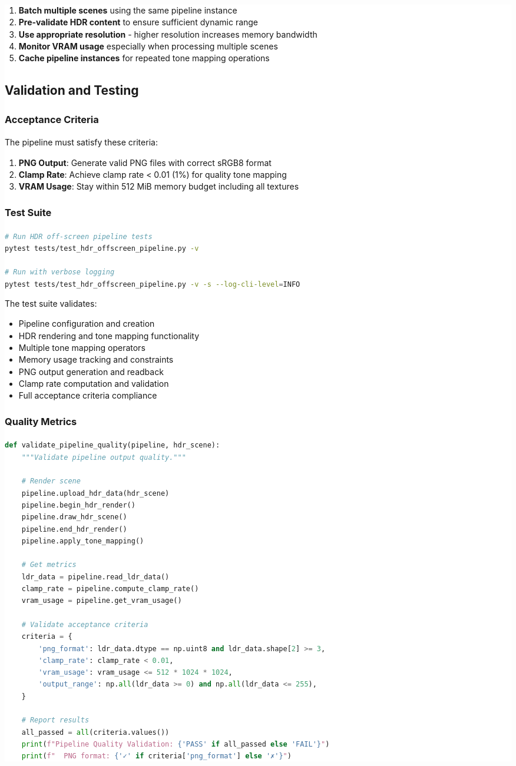 1. **Batch multiple scenes** using the same pipeline instance
2. **Pre-validate HDR content** to ensure sufficient dynamic range
3. **Use appropriate resolution** - higher resolution increases memory bandwidth
4. **Monitor VRAM usage** especially when processing multiple scenes
5. **Cache pipeline instances** for repeated tone mapping operations

## Validation and Testing

### Acceptance Criteria

The pipeline must satisfy these criteria:

1. **PNG Output**: Generate valid PNG files with correct sRGB8 format
2. **Clamp Rate**: Achieve clamp rate < 0.01 (1%) for quality tone mapping
3. **VRAM Usage**: Stay within 512 MiB memory budget including all textures

### Test Suite

```bash
# Run HDR off-screen pipeline tests
pytest tests/test_hdr_offscreen_pipeline.py -v

# Run with verbose logging
pytest tests/test_hdr_offscreen_pipeline.py -v -s --log-cli-level=INFO
```

The test suite validates:
- Pipeline configuration and creation
- HDR rendering and tone mapping functionality
- Multiple tone mapping operators
- Memory usage tracking and constraints
- PNG output generation and readback
- Clamp rate computation and validation
- Full acceptance criteria compliance

### Quality Metrics

```python
def validate_pipeline_quality(pipeline, hdr_scene):
    """Validate pipeline output quality."""
    
    # Render scene
    pipeline.upload_hdr_data(hdr_scene)
    pipeline.begin_hdr_render()
    pipeline.draw_hdr_scene()
    pipeline.end_hdr_render()
    pipeline.apply_tone_mapping()
    
    # Get metrics
    ldr_data = pipeline.read_ldr_data()
    clamp_rate = pipeline.compute_clamp_rate()
    vram_usage = pipeline.get_vram_usage()
    
    # Validate acceptance criteria
    criteria = {
        'png_format': ldr_data.dtype == np.uint8 and ldr_data.shape[2] >= 3,
        'clamp_rate': clamp_rate < 0.01,
        'vram_usage': vram_usage <= 512 * 1024 * 1024,
        'output_range': np.all(ldr_data >= 0) and np.all(ldr_data <= 255),
    }
    
    # Report results
    all_passed = all(criteria.values())
    print(f"Pipeline Quality Validation: {'PASS' if all_passed else 'FAIL'}")
    print(f"  PNG format: {'✓' if criteria['png_format'] else '✗'}")
```